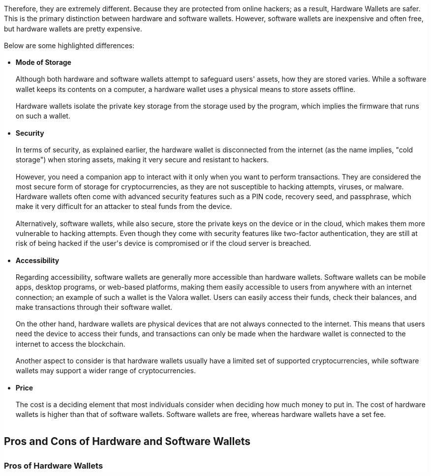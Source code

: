 Therefore, they are extremely different. Because they are protected from online hackers; as a result, Hardware Wallets are safer. This is the primary distinction between hardware and software wallets. However, software wallets are inexpensive and often free, but hardware wallets are pretty expensive.

Below are some highlighted differences:

* **Mode of Storage**

  Although both hardware and software wallets attempt to safeguard users' assets, how they are stored varies. While a software wallet keeps its contents on a computer, a hardware wallet uses a physical means to store assets offline.

  Hardware wallets isolate the private key storage from the storage used by the program, which implies the firmware that runs on such a wallet.

* **Security**

  In terms of security, as explained earlier, the hardware wallet is disconnected from the internet (as the name implies, "cold storage") when storing assets, making it very secure and resistant to hackers.

  However, you need a companion app to interact with it only when you want to perform transactions. They are considered the most secure form of storage for cryptocurrencies, as they are not susceptible to hacking attempts, viruses, or malware. Hardware wallets often come with advanced security features such as a PIN code, recovery seed, and passphrase, which make it very difficult for an attacker to steal funds from the device.

  Alternatively, software wallets, while also secure, store the private keys on the device or in the cloud, which makes them more vulnerable to hacking attempts. Even though they come with security features like two-factor authentication, they are still at risk of being hacked if the user's device is compromised or if the cloud server is breached.

* **Accessibility**

  Regarding accessibility, software wallets are generally more accessible than hardware wallets. Software wallets can be mobile apps, desktop programs, or web-based platforms, making them easily accessible to users from anywhere with an internet connection; an example of such a wallet is the Valora wallet. Users can easily access their funds, check their balances, and make transactions through their software wallet.

  On the other hand, hardware wallets are physical devices that are not always connected to the internet. This means that users need the device to access their funds, and transactions can only be made when the hardware wallet is connected to the internet to access the blockchain.

  Another aspect to consider is that hardware wallets usually have a limited set of supported cryptocurrencies, while software wallets may support a wider range of cryptocurrencies.

* **Price**

  The cost is a deciding element that most individuals consider when deciding how much money to put in. The cost of hardware wallets is higher than that of software wallets. Software wallets are free, whereas hardware wallets have a set fee.

## Pros and Cons of Hardware and Software Wallets

### Pros of Hardware Wallets
